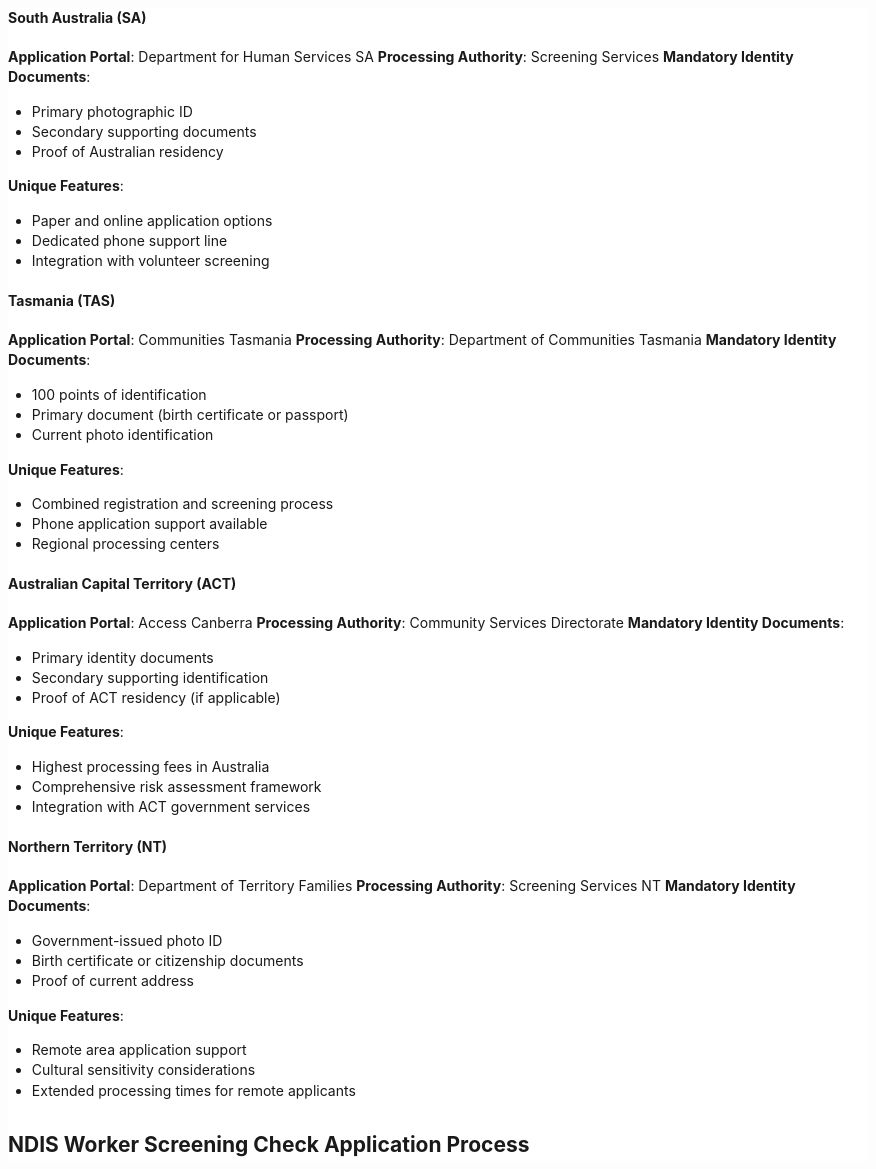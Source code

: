 #### South Australia (SA)
**Application Portal**: Department for Human Services SA
**Processing Authority**: Screening Services
**Mandatory Identity Documents**:
- Primary photographic ID
- Secondary supporting documents
- Proof of Australian residency

**Unique Features**:
- Paper and online application options
- Dedicated phone support line
- Integration with volunteer screening

#### Tasmania (TAS)
**Application Portal**: Communities Tasmania
**Processing Authority**: Department of Communities Tasmania
**Mandatory Identity Documents**:
- 100 points of identification
- Primary document (birth certificate or passport)
- Current photo identification

**Unique Features**:
- Combined registration and screening process
- Phone application support available
- Regional processing centers

#### Australian Capital Territory (ACT)
**Application Portal**: Access Canberra
**Processing Authority**: Community Services Directorate
**Mandatory Identity Documents**:
- Primary identity documents
- Secondary supporting identification
- Proof of ACT residency (if applicable)

**Unique Features**:
- Highest processing fees in Australia
- Comprehensive risk assessment framework
- Integration with ACT government services

#### Northern Territory (NT)
**Application Portal**: Department of Territory Families
**Processing Authority**: Screening Services NT
**Mandatory Identity Documents**:
- Government-issued photo ID
- Birth certificate or citizenship documents
- Proof of current address

**Unique Features**:
- Remote area application support
- Cultural sensitivity considerations
- Extended processing times for remote applicants

## NDIS Worker Screening Check Application Process
